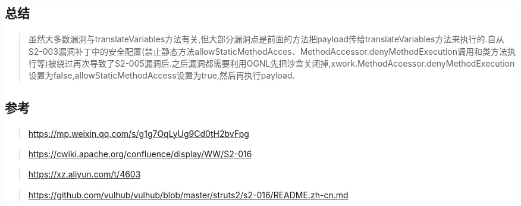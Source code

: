 ## 总结

> 虽然大多数漏洞与translateVariables方法有关,但大部分漏洞点是前面的方法把payload传给translateVariables方法来执行的.自从S2-003漏洞补丁中的安全配置(禁止静态方法allowStaticMethodAcces、MethodAccessor.denyMethodExecution调用和类方法执行等)被绕过再次导致了S2-005漏洞后.之后漏洞都需要利用OGNL先把沙盒关闭掉,xwork.MethodAccessor.denyMethodExecution设置为false,allowStaticMethodAccess设置为true,然后再执行payload.


## 参考

> https://mp.weixin.qq.com/s/g1g7OqLyUg9Cd0tH2bvFpg

> https://cwiki.apache.org/confluence/display/WW/S2-016

> https://xz.aliyun.com/t/4603

> https://github.com/vulhub/vulhub/blob/master/struts2/s2-016/README.zh-cn.md


